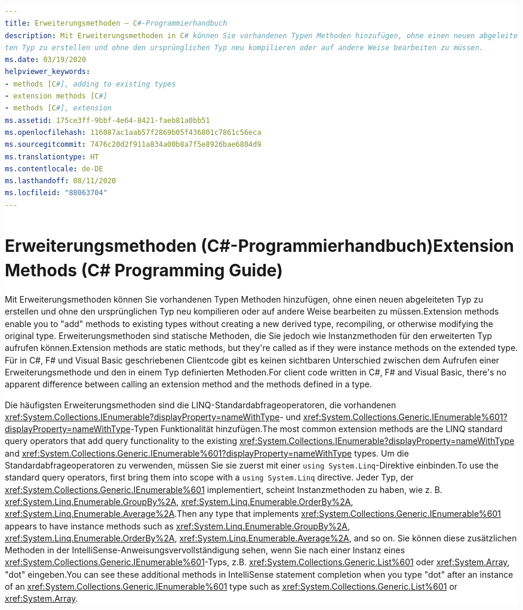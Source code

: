 ```yaml
---
title: Erweiterungsmethoden – C#-Programmierhandbuch
description: Mit Erweiterungsmethoden in C# können Sie vorhandenen Typen Methoden hinzufügen, ohne einen neuen abgeleiteten Typ zu erstellen und ohne den ursprünglichen Typ neu kompilieren oder auf andere Weise bearbeiten zu müssen.
ms.date: 03/19/2020
helpviewer_keywords:
- methods [C#], adding to existing types
- extension methods [C#]
- methods [C#], extension
ms.assetid: 175ce3ff-9bbf-4e64-8421-faeb81a0bb51
ms.openlocfilehash: 116087ac1aab57f2869b05f436801c7861c56eca
ms.sourcegitcommit: 7476c20d2f911a834a00b8a7f5e8926bae6804d9
ms.translationtype: HT
ms.contentlocale: de-DE
ms.lasthandoff: 08/11/2020
ms.locfileid: "88063704"
---
```

# <a name="extension-methods-c-programming-guide"></a><span data-ttu-id="03035-103">Erweiterungsmethoden (C#-Programmierhandbuch)</span><span class="sxs-lookup"><span data-stu-id="03035-103">Extension Methods (C# Programming Guide)</span></span>

<span data-ttu-id="03035-104">Mit Erweiterungsmethoden können Sie vorhandenen Typen Methoden hinzufügen, ohne einen neuen abgeleiteten Typ zu erstellen und ohne den ursprünglichen Typ neu kompilieren oder auf andere Weise bearbeiten zu müssen.</span><span class="sxs-lookup"><span data-stu-id="03035-104">Extension methods enable you to "add" methods to existing types without creating a new derived type, recompiling, or otherwise modifying the original type.</span></span> <span data-ttu-id="03035-105">Erweiterungsmethoden sind statische Methoden, die Sie jedoch wie Instanzmethoden für den erweiterten Typ aufrufen können.</span><span class="sxs-lookup"><span data-stu-id="03035-105">Extension methods are static methods, but they're called as if they were instance methods on the extended type.</span></span> <span data-ttu-id="03035-106">Für in C#, F# und Visual Basic geschriebenen Clientcode gibt es keinen sichtbaren Unterschied zwischen dem Aufrufen einer Erweiterungsmethode und den in einem Typ definierten Methoden.</span><span class="sxs-lookup"><span data-stu-id="03035-106">For client code written in C#, F# and Visual Basic, there's no apparent difference between calling an extension method and the methods defined in a type.</span></span>

<span data-ttu-id="03035-107">Die häufigsten Erweiterungsmethoden sind die LINQ-Standardabfrageoperatoren, die vorhandenen <xref:System.Collections.IEnumerable?displayProperty=nameWithType>- und <xref:System.Collections.Generic.IEnumerable%601?displayProperty=nameWithType>-Typen Funktionalität hinzufügen.</span><span class="sxs-lookup"><span data-stu-id="03035-107">The most common extension methods are the LINQ standard query operators that add query functionality to the existing <xref:System.Collections.IEnumerable?displayProperty=nameWithType> and <xref:System.Collections.Generic.IEnumerable%601?displayProperty=nameWithType> types.</span></span> <span data-ttu-id="03035-108">Um die Standardabfrageoperatoren zu verwenden, müssen Sie sie zuerst mit einer `using System.Linq`-Direktive einbinden.</span><span class="sxs-lookup"><span data-stu-id="03035-108">To use the standard query operators, first bring them into scope with a `using System.Linq` directive.</span></span> <span data-ttu-id="03035-109">Jeder Typ, der <xref:System.Collections.Generic.IEnumerable%601> implementiert, scheint Instanzmethoden zu haben, wie z. B. <xref:System.Linq.Enumerable.GroupBy%2A>, <xref:System.Linq.Enumerable.OrderBy%2A>, <xref:System.Linq.Enumerable.Average%2A>.</span><span class="sxs-lookup"><span data-stu-id="03035-109">Then any type that implements <xref:System.Collections.Generic.IEnumerable%601> appears to have instance methods such as <xref:System.Linq.Enumerable.GroupBy%2A>, <xref:System.Linq.Enumerable.OrderBy%2A>, <xref:System.Linq.Enumerable.Average%2A>, and so on.</span></span> <span data-ttu-id="03035-110">Sie können diese zusätzlichen Methoden in der IntelliSense-Anweisungsvervollständigung sehen, wenn Sie nach einer Instanz eines <xref:System.Collections.Generic.IEnumerable%601>-Typs, z.B. <xref:System.Collections.Generic.List%601> oder <xref:System.Array>, "dot" eingeben.</span><span class="sxs-lookup"><span data-stu-id="03035-110">You can see these additional methods in IntelliSense statement completion when you type "dot" after an instance of an <xref:System.Collections.Generic.IEnumerable%601> type such as <xref:System.Collections.Generic.List%601> or <xref:System.Array>.</span></span>